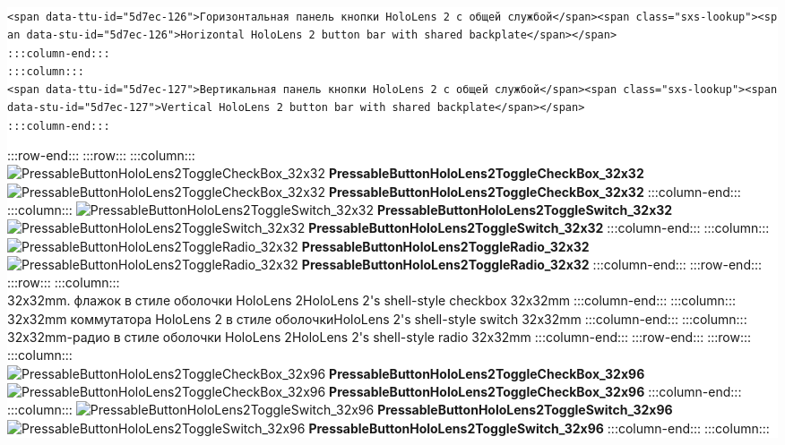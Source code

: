     <span data-ttu-id="5d7ec-126">Горизонтальная панель кнопки HoloLens 2 с общей службой</span><span class="sxs-lookup"><span data-stu-id="5d7ec-126">Horizontal HoloLens 2 button bar with shared backplate</span></span>
    :::column-end:::
    :::column:::
    <span data-ttu-id="5d7ec-127">Вертикальная панель кнопки HoloLens 2 с общей службой</span><span class="sxs-lookup"><span data-stu-id="5d7ec-127">Vertical HoloLens 2 button bar with shared backplate</span></span>
    :::column-end:::
:::row-end:::
:::row:::
    :::column:::     
    <span data-ttu-id="5d7ec-128">![PressableButtonHoloLens2ToggleCheckBox_32x32 ](../images/button/MRTK_Button_Prefabs_HoloLens2_Checkbox.png) **PressableButtonHoloLens2ToggleCheckBox_32x32**</span><span class="sxs-lookup"><span data-stu-id="5d7ec-128">![PressableButtonHoloLens2ToggleCheckBox_32x32](../images/button/MRTK_Button_Prefabs_HoloLens2_Checkbox.png) **PressableButtonHoloLens2ToggleCheckBox_32x32**</span></span> 
    :::column-end:::
    :::column:::
    <span data-ttu-id="5d7ec-129">![PressableButtonHoloLens2ToggleSwitch_32x32 ](../images/button/MRTK_Button_Prefabs_HoloLens2_Switch.png) **PressableButtonHoloLens2ToggleSwitch_32x32**</span><span class="sxs-lookup"><span data-stu-id="5d7ec-129">![PressableButtonHoloLens2ToggleSwitch_32x32](../images/button/MRTK_Button_Prefabs_HoloLens2_Switch.png) **PressableButtonHoloLens2ToggleSwitch_32x32**</span></span>
    :::column-end:::
    :::column:::
    <span data-ttu-id="5d7ec-130">![PressableButtonHoloLens2ToggleRadio_32x32 ](../images/button/MRTK_Button_Prefabs_HoloLens2_Radio.png) **PressableButtonHoloLens2ToggleRadio_32x32**</span><span class="sxs-lookup"><span data-stu-id="5d7ec-130">![PressableButtonHoloLens2ToggleRadio_32x32](../images/button/MRTK_Button_Prefabs_HoloLens2_Radio.png) **PressableButtonHoloLens2ToggleRadio_32x32**</span></span>
    :::column-end:::
:::row-end:::
:::row:::
    :::column:::     
    <span data-ttu-id="5d7ec-131">32x32mm. флажок в стиле оболочки HoloLens 2</span><span class="sxs-lookup"><span data-stu-id="5d7ec-131">HoloLens 2's shell-style checkbox 32x32mm</span></span>
    :::column-end:::
    :::column:::
    <span data-ttu-id="5d7ec-132">32x32mm коммутатора HoloLens 2 в стиле оболочки</span><span class="sxs-lookup"><span data-stu-id="5d7ec-132">HoloLens 2's shell-style switch 32x32mm</span></span> 
    :::column-end:::
    :::column:::
    <span data-ttu-id="5d7ec-133">32x32mm-радио в стиле оболочки HoloLens 2</span><span class="sxs-lookup"><span data-stu-id="5d7ec-133">HoloLens 2's shell-style radio 32x32mm</span></span>
    :::column-end:::
:::row-end:::
:::row:::
    :::column:::     
    <span data-ttu-id="5d7ec-134">![PressableButtonHoloLens2ToggleCheckBox_32x96 ](../images/button/MRTK_Button_Prefabs_HoloLens2_Checkbox_32x96.png) **PressableButtonHoloLens2ToggleCheckBox_32x96**</span><span class="sxs-lookup"><span data-stu-id="5d7ec-134">![PressableButtonHoloLens2ToggleCheckBox_32x96](../images/button/MRTK_Button_Prefabs_HoloLens2_Checkbox_32x96.png) **PressableButtonHoloLens2ToggleCheckBox_32x96**</span></span>
    :::column-end:::
    :::column:::
    <span data-ttu-id="5d7ec-135">![PressableButtonHoloLens2ToggleSwitch_32x96 ](../images/button/MRTK_Button_Prefabs_HoloLens2_Switch_32x96.png) **PressableButtonHoloLens2ToggleSwitch_32x96**</span><span class="sxs-lookup"><span data-stu-id="5d7ec-135">![PressableButtonHoloLens2ToggleSwitch_32x96](../images/button/MRTK_Button_Prefabs_HoloLens2_Switch_32x96.png) **PressableButtonHoloLens2ToggleSwitch_32x96**</span></span> 
    :::column-end:::
    :::column:::